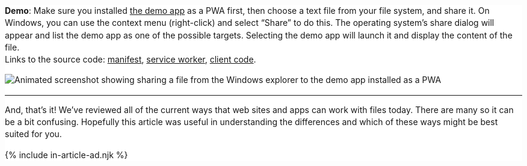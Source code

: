 **Demo**: Make sure you installed [the demo app](https://cranky-shaw-fe95e8.netlify.app/) as a PWA first, then choose a text file from your file system, and share it. On Windows, you can use the context menu (right-click) and select “Share” to do this. The operating system’s share dialog will appear and list the demo app as one of the possible targets. Selecting the demo app will launch it and display the content of the file.\
Links to the source code: [manifest](https://github.com/captainbrosset/file-handling-demo/blob/main/public/manifest.json), [service worker](https://github.com/captainbrosset/file-handling-demo/blob/main/src/sw/index.ts), [client code](https://github.com/captainbrosset/file-handling-demo/blob/main/src/client/import/pwa-share-target.ts).

![Animated screenshot showing sharing a file from the Windows explorer to the demo app installed as a PWA](/assets/file-handling/file-sharing-demo-2.gif)

<hr>

And, that’s it! We’ve reviewed all of the current ways that web sites and apps can work with files today. There are many so it can be a bit confusing. Hopefully this article was useful in understanding the differences and which of these ways might be best suited for you.

{% include in-article-ad.njk %}
